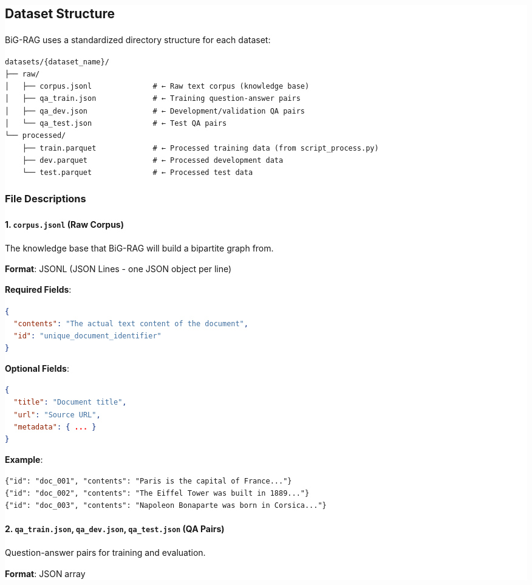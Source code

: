 
## Dataset Structure

BiG-RAG uses a standardized directory structure for each dataset:

```
datasets/{dataset_name}/
├── raw/
│   ├── corpus.jsonl              # ← Raw text corpus (knowledge base)
│   ├── qa_train.json             # ← Training question-answer pairs
│   ├── qa_dev.json               # ← Development/validation QA pairs
│   └── qa_test.json              # ← Test QA pairs
└── processed/
    ├── train.parquet             # ← Processed training data (from script_process.py)
    ├── dev.parquet               # ← Processed development data
    └── test.parquet              # ← Processed test data
```

### File Descriptions

#### 1. `corpus.jsonl` (Raw Corpus)

The knowledge base that BiG-RAG will build a bipartite graph from.

**Format**: JSONL (JSON Lines - one JSON object per line)

**Required Fields**:
```json
{
  "contents": "The actual text content of the document",
  "id": "unique_document_identifier"
}
```

**Optional Fields**:
```json
{
  "title": "Document title",
  "url": "Source URL",
  "metadata": { ... }
}
```

**Example**:
```jsonl
{"id": "doc_001", "contents": "Paris is the capital of France..."}
{"id": "doc_002", "contents": "The Eiffel Tower was built in 1889..."}
{"id": "doc_003", "contents": "Napoleon Bonaparte was born in Corsica..."}
```

#### 2. `qa_train.json`, `qa_dev.json`, `qa_test.json` (QA Pairs)

Question-answer pairs for training and evaluation.

**Format**: JSON array
